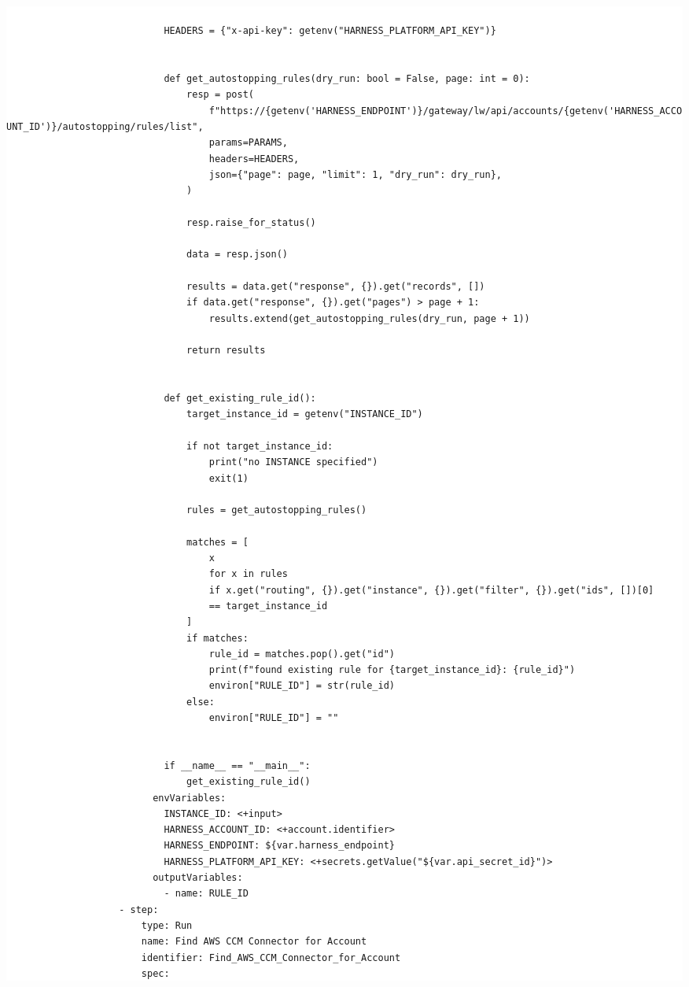 ```hcl

                            HEADERS = {"x-api-key": getenv("HARNESS_PLATFORM_API_KEY")}


                            def get_autostopping_rules(dry_run: bool = False, page: int = 0):
                                resp = post(
                                    f"https://{getenv('HARNESS_ENDPOINT')}/gateway/lw/api/accounts/{getenv('HARNESS_ACCOUNT_ID')}/autostopping/rules/list",
                                    params=PARAMS,
                                    headers=HEADERS,
                                    json={"page": page, "limit": 1, "dry_run": dry_run},
                                )

                                resp.raise_for_status()

                                data = resp.json()

                                results = data.get("response", {}).get("records", [])
                                if data.get("response", {}).get("pages") > page + 1:
                                    results.extend(get_autostopping_rules(dry_run, page + 1))

                                return results


                            def get_existing_rule_id():
                                target_instance_id = getenv("INSTANCE_ID")

                                if not target_instance_id:
                                    print("no INSTANCE specified")
                                    exit(1)

                                rules = get_autostopping_rules()

                                matches = [
                                    x
                                    for x in rules
                                    if x.get("routing", {}).get("instance", {}).get("filter", {}).get("ids", [])[0]
                                    == target_instance_id
                                ]
                                if matches:
                                    rule_id = matches.pop().get("id")
                                    print(f"found existing rule for {target_instance_id}: {rule_id}")
                                    environ["RULE_ID"] = str(rule_id)
                                else:
                                    environ["RULE_ID"] = ""


                            if __name__ == "__main__":
                                get_existing_rule_id()
                          envVariables:
                            INSTANCE_ID: <+input>
                            HARNESS_ACCOUNT_ID: <+account.identifier>
                            HARNESS_ENDPOINT: ${var.harness_endpoint}
                            HARNESS_PLATFORM_API_KEY: <+secrets.getValue("${var.api_secret_id}")>
                          outputVariables:
                            - name: RULE_ID
                    - step:
                        type: Run
                        name: Find AWS CCM Connector for Account
                        identifier: Find_AWS_CCM_Connector_for_Account
                        spec:
```